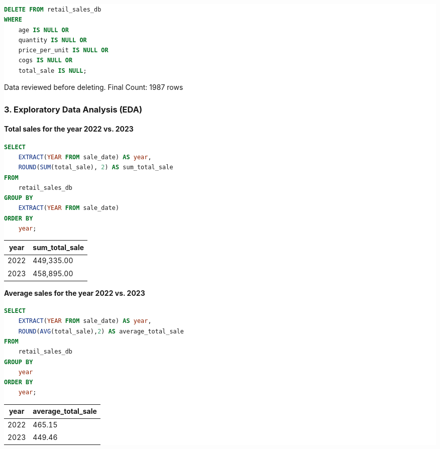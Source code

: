 ```sql
DELETE FROM retail_sales_db
WHERE
	age IS NULL OR
	quantity IS NULL OR
	price_per_unit IS NULL OR
	cogs IS NULL OR
	total_sale IS NULL;
```

Data reviewed before deleting.
Final Count: 1987 rows

### 3. **Exploratory Data Analysis (EDA)**

**Total sales for the year 2022 vs. 2023**

```sql
SELECT
    EXTRACT(YEAR FROM sale_date) AS year,
    ROUND(SUM(total_sale), 2) AS sum_total_sale
FROM
    retail_sales_db
GROUP BY
    EXTRACT(YEAR FROM sale_date)
ORDER BY
    year;
```

| year | sum_total_sale |
|------|---------------|
| 2022 | 449,335.00    |
| 2023 | 458,895.00    |

**Average sales for the year 2022 vs. 2023**

```sql
SELECT
	EXTRACT(YEAR FROM sale_date) AS year,
	ROUND(AVG(total_sale),2) AS average_total_sale
FROM
	retail_sales_db
GROUP BY
	year
ORDER BY
	year;
```

| year | average_total_sale |
|------|------------------|
| 2022 | 465.15          |
| 2023 | 449.46          |
